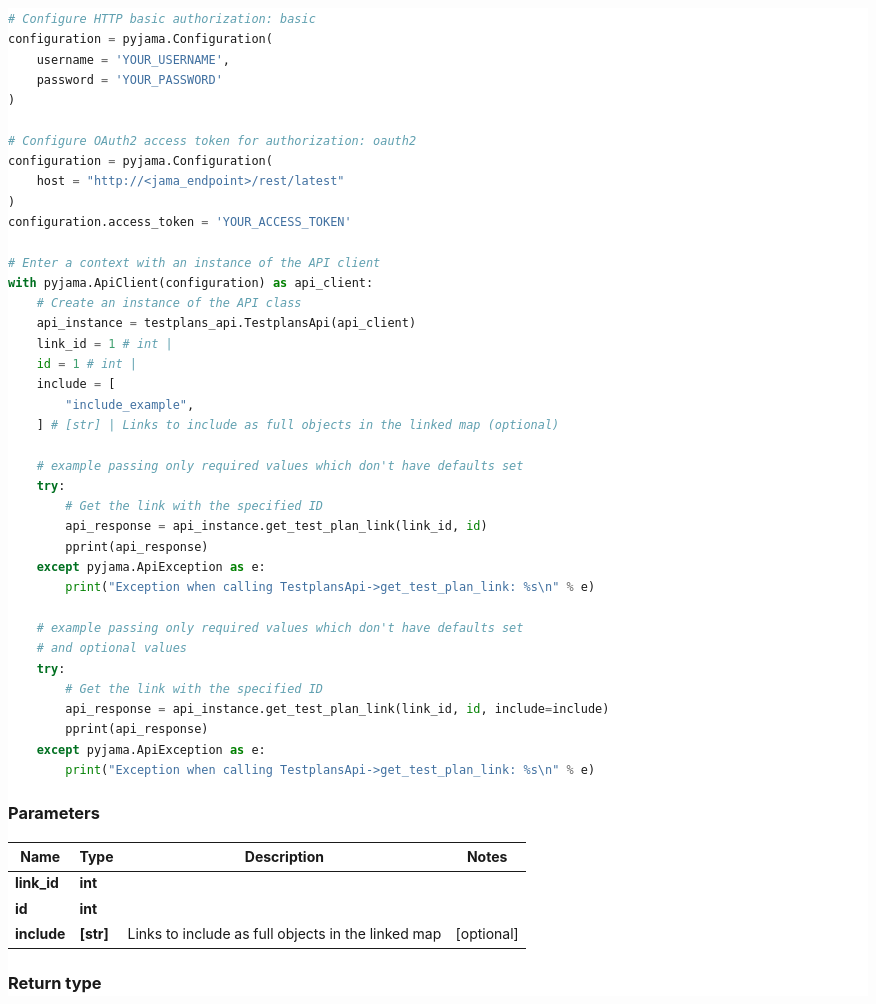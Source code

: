 ```python
# Configure HTTP basic authorization: basic
configuration = pyjama.Configuration(
    username = 'YOUR_USERNAME',
    password = 'YOUR_PASSWORD'
)

# Configure OAuth2 access token for authorization: oauth2
configuration = pyjama.Configuration(
    host = "http://<jama_endpoint>/rest/latest"
)
configuration.access_token = 'YOUR_ACCESS_TOKEN'

# Enter a context with an instance of the API client
with pyjama.ApiClient(configuration) as api_client:
    # Create an instance of the API class
    api_instance = testplans_api.TestplansApi(api_client)
    link_id = 1 # int | 
    id = 1 # int | 
    include = [
        "include_example",
    ] # [str] | Links to include as full objects in the linked map (optional)

    # example passing only required values which don't have defaults set
    try:
        # Get the link with the specified ID
        api_response = api_instance.get_test_plan_link(link_id, id)
        pprint(api_response)
    except pyjama.ApiException as e:
        print("Exception when calling TestplansApi->get_test_plan_link: %s\n" % e)

    # example passing only required values which don't have defaults set
    # and optional values
    try:
        # Get the link with the specified ID
        api_response = api_instance.get_test_plan_link(link_id, id, include=include)
        pprint(api_response)
    except pyjama.ApiException as e:
        print("Exception when calling TestplansApi->get_test_plan_link: %s\n" % e)
```


### Parameters

Name | Type | Description  | Notes
------------- | ------------- | ------------- | -------------
 **link_id** | **int**|  |
 **id** | **int**|  |
 **include** | **[str]**| Links to include as full objects in the linked map | [optional]

### Return type
